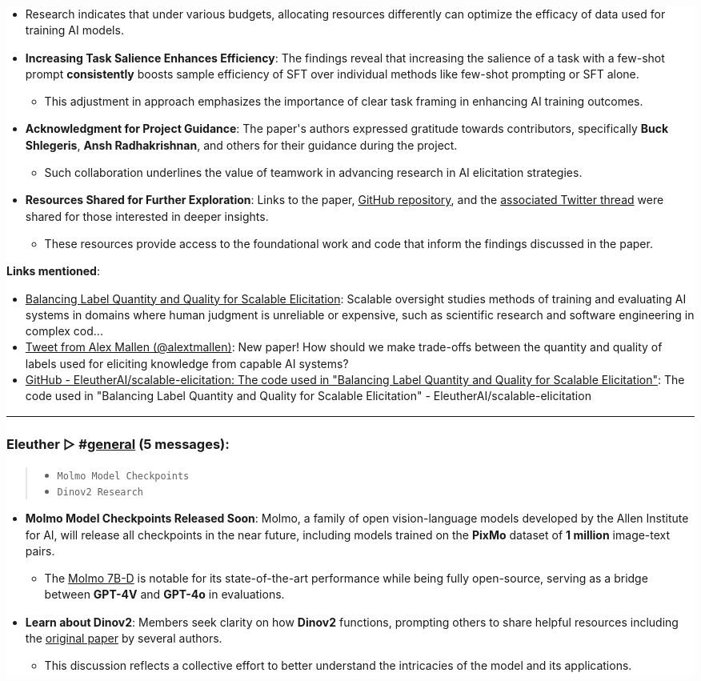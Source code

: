   - Research indicates that under various budgets, allocating resources differently can optimize the efficacy of data used for training AI models.
- **Increasing Task Salience Enhances Efficiency**: The findings reveal that increasing the salience of a task with a few-shot prompt **consistently** boosts sample efficiency of SFT over individual methods like few-shot prompting or SFT alone.
  
  - This adjustment in approach emphasizes the importance of clear task framing in enhancing AI training outcomes.
- **Acknowledgment for Project Guidance**: The paper's authors expressed gratitude towards contributors, specifically **Buck Shlegeris**, **Ansh Radhakrishnan**, and others for their guidance during the project.
  
  - Such collaboration underlines the value of teamwork in advancing research in AI elicitation strategies.
- **Resources Shared for Further Exploration**: Links to the paper, [GitHub repository](https://github.com/EleutherAI/scalable-elicitation), and the [associated Twitter thread](https://x.com/alextmallen/status/1848782532718039057) were shared for those interested in deeper insights.
  
  - These resources provide access to the foundational work and code that inform the findings discussed in the paper.

**Links mentioned**:

- [Balancing Label Quantity and Quality for Scalable Elicitation](https://arxiv.org/abs/2410.13215): Scalable oversight studies methods of training and evaluating AI systems in domains where human judgment is unreliable or expensive, such as scientific research and software engineering in complex cod...
- [Tweet from Alex Mallen (@alextmallen)](https://x.com/alextmallen/status/1848782532718039057): New paper! How should we make trade-offs between the quantity and quality of labels used for eliciting knowledge from capable AI systems?
- [GitHub - EleutherAI/scalable-elicitation: The code used in "Balancing Label Quantity and Quality for Scalable Elicitation"](https://github.com/EleutherAI/scalable-elicitation): The code used in "Balancing Label Quantity and Quality for Scalable Elicitation" - EleutherAI/scalable-elicitation

---

### **Eleuther ▷ #**[**general**](https://discord.com/channels/729741769192767510/729741769738158194/1298722770158620783) (5 messages):

> - `Molmo Model Checkpoints`
> - `Dinov2 Research`

- **Molmo Model Checkpoints Released Soon**: Molmo, a family of open vision-language models developed by the Allen Institute for AI, will release all checkpoints in the near future, including models trained on the **PixMo** dataset of **1 million** image-text pairs.
  
  - The [Molmo 7B-D](https://huggingface.co/allenai/Molmo-7B-D-0924) is notable for its state-of-the-art performance while being fully open-source, serving as a bridge between **GPT-4V** and **GPT-4o** in evaluations.
- **Learn about Dinov2**: Members seek clarity on how **Dinov2** functions, prompting others to share helpful resources including the [original paper](https://arxiv.org/abs/2304.07193) by several authors.
  
  - This discussion reflects a collective effort to better understand the intricacies of the model and its applications.

